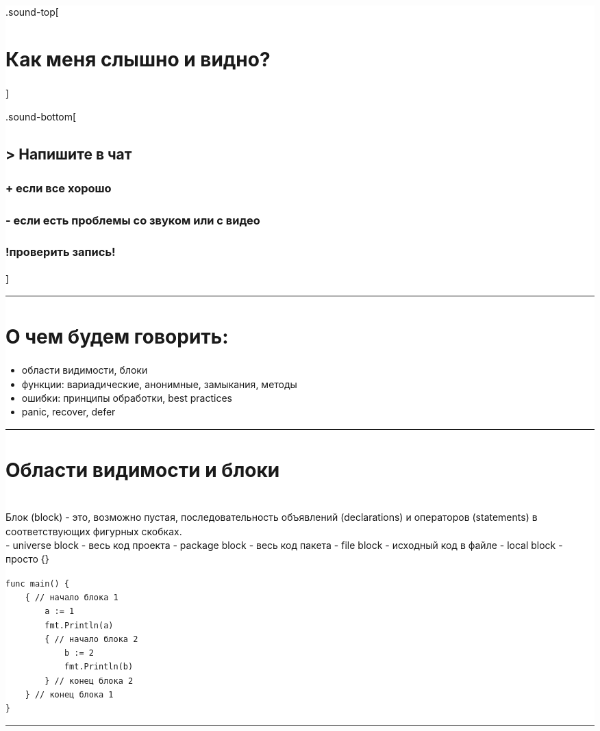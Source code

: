 .sound-top[
  # Как меня слышно и видно?
]

.sound-bottom[
  ## > Напишите в чат
  ### **+** если все хорошо
  ### **-** если есть проблемы cо звуком или с видео
  ### !проверить запись!
]

---

# О чем будем говорить:
- области видимости, блоки
- функции: вариадические, анонимные, замыкания, методы
- ошибки: принципы обработки, best practices
- panic, recover, defer


---

# Области видимости и блоки
<br>
Блок (block) - это, возможно пустая, последовательность объявлений (declarations) и операторов (statements) в соответствующих фигурных скобках.
<br>
	- universe block - весь код проекта
	- package block - весь код пакета
	- file block - исходный код в файле
	- local block - просто {}

```
func main() {
    { // начало блока 1
        a := 1
        fmt.Println(a)
        { // начало блока 2
            b := 2
            fmt.Println(b)
        } // конец блока 2
    } // конец блока 1
}
```

---
